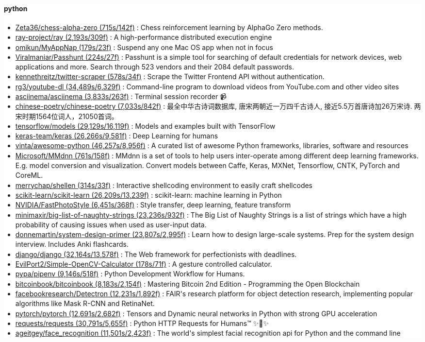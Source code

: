 #### python
* [Zeta36/chess-alpha-zero (715s/142f)](https://github.com/Zeta36/chess-alpha-zero) : Chess reinforcement learning by AlphaGo Zero methods.
* [ray-project/ray (2,193s/309f)](https://github.com/ray-project/ray) : A high-performance distributed execution engine
* [omikun/MyAppNap (179s/23f)](https://github.com/omikun/MyAppNap) : Suspend any one Mac OS app when not in focus
* [Viralmaniar/Passhunt (224s/27f)](https://github.com/Viralmaniar/Passhunt) : Passhunt is a simple tool for searching of default credentials for network devices, web applications and more. Search through 523 vendors and their 2084 default passwords.
* [kennethreitz/twitter-scraper (578s/34f)](https://github.com/kennethreitz/twitter-scraper) : Scrape the Twitter Frontend API without authentication.
* [rg3/youtube-dl (34,489s/6,329f)](https://github.com/rg3/youtube-dl) : Command-line program to download videos from YouTube.com and other video sites
* [asciinema/asciinema (3,833s/263f)](https://github.com/asciinema/asciinema) : Terminal session recorder 📹
* [chinese-poetry/chinese-poetry (7,033s/842f)](https://github.com/chinese-poetry/chinese-poetry) : 最全中华古诗词数据库, 唐宋两朝近一万四千古诗人, 接近5.5万首唐诗加26万宋诗. 两宋时期1564位词人，21050首词。
* [tensorflow/models (29,129s/16,119f)](https://github.com/tensorflow/models) : Models and examples built with TensorFlow
* [keras-team/keras (26,266s/9,581f)](https://github.com/keras-team/keras) : Deep Learning for humans
* [vinta/awesome-python (46,257s/8,956f)](https://github.com/vinta/awesome-python) : A curated list of awesome Python frameworks, libraries, software and resources
* [Microsoft/MMdnn (761s/158f)](https://github.com/Microsoft/MMdnn) : MMdnn is a set of tools to help users inter-operate among different deep learning frameworks. E.g. model conversion and visualization. Convert models between Caffe, Keras, MXNet, Tensorflow, CNTK, PyTorch and CoreML.
* [merrychap/shellen (314s/33f)](https://github.com/merrychap/shellen) : Interactive shellcoding environment to easily craft shellcodes
* [scikit-learn/scikit-learn (26,209s/13,239f)](https://github.com/scikit-learn/scikit-learn) : scikit-learn: machine learning in Python
* [NVIDIA/FastPhotoStyle (6,451s/368f)](https://github.com/NVIDIA/FastPhotoStyle) : Style transfer, deep learning, feature transform
* [minimaxir/big-list-of-naughty-strings (23,236s/932f)](https://github.com/minimaxir/big-list-of-naughty-strings) : The Big List of Naughty Strings is a list of strings which have a high probability of causing issues when used as user-input data.
* [donnemartin/system-design-primer (23,807s/2,995f)](https://github.com/donnemartin/system-design-primer) : Learn how to design large-scale systems. Prep for the system design interview. Includes Anki flashcards.
* [django/django (32,164s/13,578f)](https://github.com/django/django) : The Web framework for perfectionists with deadlines.
* [EvilPort2/Simple-OpenCV-Calculator (178s/71f)](https://github.com/EvilPort2/Simple-OpenCV-Calculator) : A gesture controlled calculator.
* [pypa/pipenv (9,146s/518f)](https://github.com/pypa/pipenv) : Python Development Workflow for Humans.
* [bitcoinbook/bitcoinbook (8,183s/2,154f)](https://github.com/bitcoinbook/bitcoinbook) : Mastering Bitcoin 2nd Edition - Programming the Open Blockchain
* [facebookresearch/Detectron (12,231s/1,892f)](https://github.com/facebookresearch/Detectron) : FAIR's research platform for object detection research, implementing popular algorithms like Mask R-CNN and RetinaNet.
* [pytorch/pytorch (12,691s/2,682f)](https://github.com/pytorch/pytorch) : Tensors and Dynamic neural networks in Python with strong GPU acceleration
* [requests/requests (30,791s/5,655f)](https://github.com/requests/requests) : Python HTTP Requests for Humans™ ✨🍰✨
* [ageitgey/face_recognition (11,501s/2,423f)](https://github.com/ageitgey/face_recognition) : The world's simplest facial recognition api for Python and the command line

